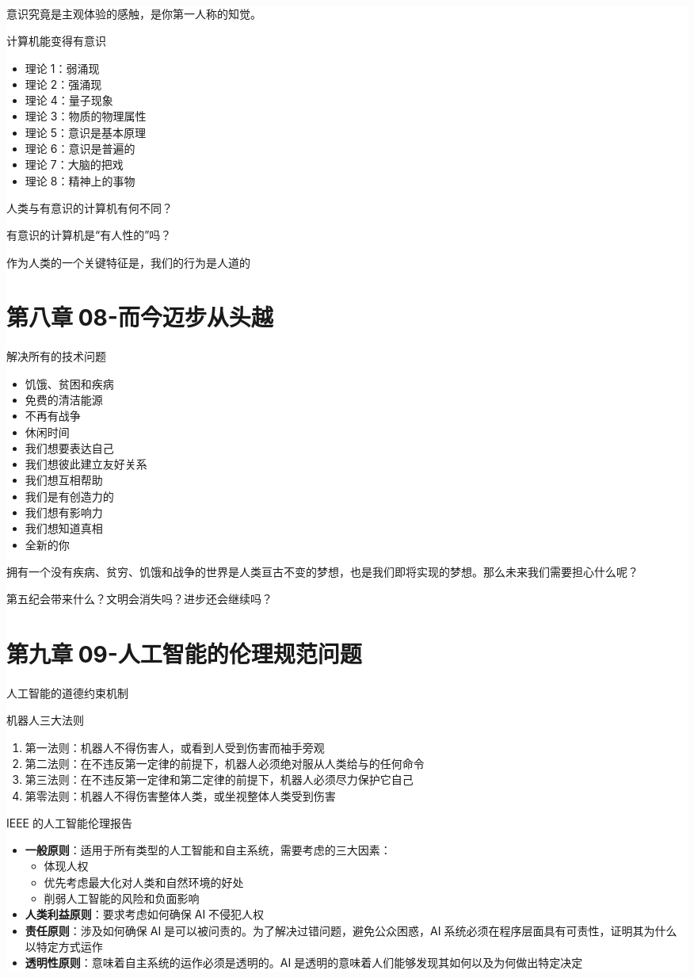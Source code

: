 意识究竟是主观体验的感触，是你第一人称的知觉。

计算机能变得有意识
- 理论 1：弱涌现
- 理论 2：强涌现
- 理论 4：量子现象
- 理论 3：物质的物理属性
- 理论 5：意识是基本原理
- 理论 6：意识是普遍的
- 理论 7：大脑的把戏
- 理论 8：精神上的事物

人类与有意识的计算机有何不同？

有意识的计算机是“有人性的”吗？

作为人类的一个关键特征是，我们的行为是人道的

# 第八章 08-而今迈步从头越

解决所有的技术问题
- 饥饿、贫困和疾病
- 免费的清洁能源
- 不再有战争
- 休闲时间
- 我们想要表达自己
- 我们想彼此建立友好关系
- 我们想互相帮助
- 我们是有创造力的
- 我们想有影响力
- 我们想知道真相
- 全新的你

拥有一个没有疾病、贫穷、饥饿和战争的世界是人类亘古不变的梦想，也是我们即将实现的梦想。那么未来我们需要担心什么呢？

第五纪会带来什么？文明会消失吗？进步还会继续吗？

# 第九章 09-人工智能的伦理规范问题

人工智能的道德约束机制

机器人三大法则
1. 第一法则：机器人不得伤害人，或看到人受到伤害而袖手旁观
2. 第二法则：在不违反第一定律的前提下，机器人必须绝对服从人类给与的任何命令
3. 第三法则：在不违反第一定律和第二定律的前提下，机器人必须尽力保护它自己
4. 第零法则：机器人不得伤害整体人类，或坐视整体人类受到伤害

IEEE 的人工智能伦理报告

- **一般原则**：适用于所有类型的人工智能和自主系统，需要考虑的三大因素：
  - 体现人权
  - 优先考虑最大化对人类和自然环境的好处
  - 削弱人工智能的风险和负面影响
- **人类利益原则**：要求考虑如何确保 AI 不侵犯人权
- **责任原则**：涉及如何确保 AI 是可以被问责的。为了解决过错问题，避免公众困惑，AI 系统必须在程序层面具有可责性，证明其为什么以特定方式运作
- **透明性原则**：意味着自主系统的运作必须是透明的。AI 是透明的意味着人们能够发现其如何以及为何做出特定决定
